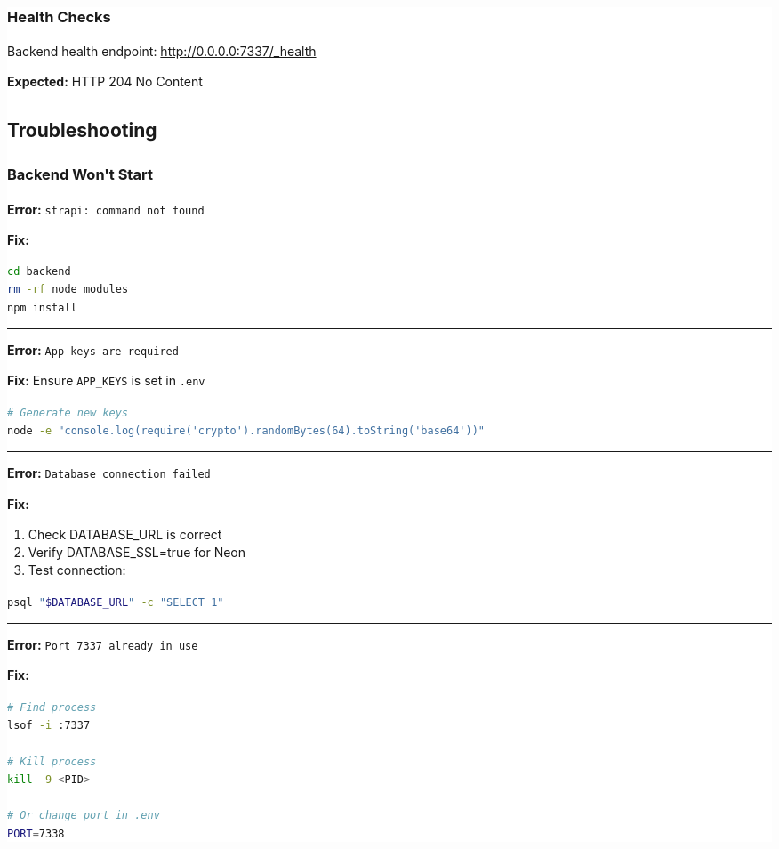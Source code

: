 ### Health Checks

Backend health endpoint: http://0.0.0.0:7337/_health

**Expected:** HTTP 204 No Content

## Troubleshooting

### Backend Won't Start

**Error:** `strapi: command not found`

**Fix:**
```bash
cd backend
rm -rf node_modules
npm install
```

---

**Error:** `App keys are required`

**Fix:** Ensure `APP_KEYS` is set in `.env`
```bash
# Generate new keys
node -e "console.log(require('crypto').randomBytes(64).toString('base64'))"
```

---

**Error:** `Database connection failed`

**Fix:**
1. Check DATABASE_URL is correct
2. Verify DATABASE_SSL=true for Neon
3. Test connection:
```bash
psql "$DATABASE_URL" -c "SELECT 1"
```

---

**Error:** `Port 7337 already in use`

**Fix:**
```bash
# Find process
lsof -i :7337

# Kill process
kill -9 <PID>

# Or change port in .env
PORT=7338
```
